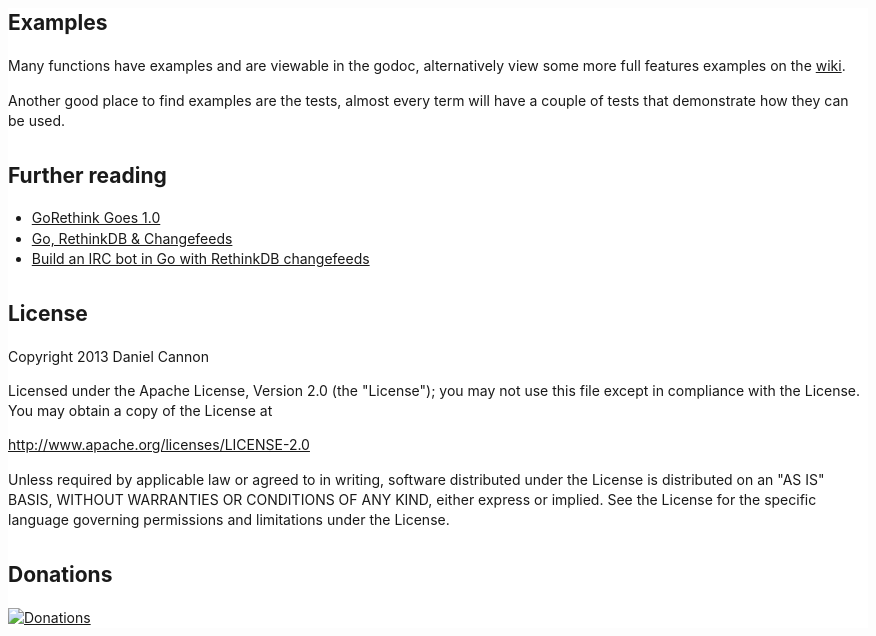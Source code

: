 ## Examples

Many functions have examples and are viewable in the godoc, alternatively view some more full features examples on the [wiki](https://github.com/gorethink/gorethink/wiki/Examples).

Another good place to find examples are the tests, almost every term will have a couple of tests that demonstrate how they can be used.

## Further reading

- [GoRethink Goes 1.0](https://www.compose.io/articles/gorethink-goes-1-0/)
- [Go, RethinkDB & Changefeeds](https://www.compose.io/articles/go-rethinkdb-and-changefeeds-part-1/)
- [Build an IRC bot in Go with RethinkDB changefeeds](http://rethinkdb.com/blog/go-irc-bot/)

## License

Copyright 2013 Daniel Cannon

Licensed under the Apache License, Version 2.0 (the "License");
you may not use this file except in compliance with the License.
You may obtain a copy of the License at

  http://www.apache.org/licenses/LICENSE-2.0

Unless required by applicable law or agreed to in writing, software
distributed under the License is distributed on an "AS IS" BASIS,
WITHOUT WARRANTIES OR CONDITIONS OF ANY KIND, either express or implied.
See the License for the specific language governing permissions and
limitations under the License.

## Donations

[![Donations](https://pledgie.com/campaigns/29517.png "Donations")](https://pledgie.com/campaigns/29517)
